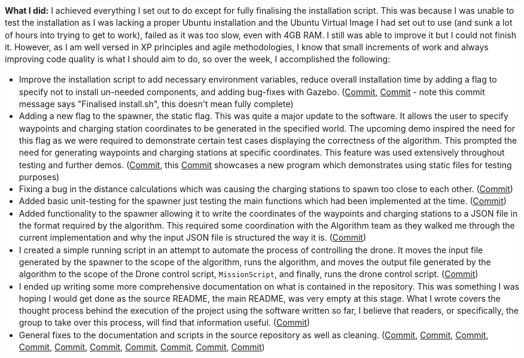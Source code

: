__What I did:__ I achieved everything I set out to do except for fully finalising the installation script. This was because I was unable to test the installation as I was lacking a proper Ubuntu installation and the Ubuntu Virtual Image I had set out to use (and sunk a lot of hours into trying to get to work), failed as it was too slow, even with 4GB RAM. I still was able to improve it but I could not finish it. However, as I am well versed in XP principles and agile methodologies, I know that small increments of work and always improving code quality is what I should aim to do, so over the week, I accomplished the following:

* Improve the installation script to add necessary environment variables, reduce overall installation time by adding a flag to specify not to install un-needed components, and adding bug-fixes with Gazebo. ([Commit](https://bitbucket.org/DylDupe/comp3888_t15a_group1/commits/06d023dc6a8c8879232b9ce74b2cd11b712e8a70), [Commit](https://bitbucket.org/DylDupe/comp3888_t15a_group1/commits/da6a3b3143bc6606ecf071d323f1fb38ed9fa57f) - note this commit message says "Finalised install.sh", this doesn't mean fully complete)
* Adding a new flag to the spawner, the static flag. This was quite a major update to the software. It allows the user to specify waypoints and charging station coordinates to be generated in the specified world. The upcoming demo inspired the need for this flag as we were required to demonstrate certain test cases displaying the correctness of the algorithm. This prompted the need for generating waypoints and charging stations at specific coordinates. This feature was used extensively throughout testing and further demos. ([Commit](https://bitbucket.org/DylDupe/comp3888_t15a_group1/commits/187a58e94cd3e9bec2ce8aa47abccacd03d9be0e), this [Commit](https://bitbucket.org/DylDupe/comp3888_t15a_group1/commits/fc281d0c8ad134c44cdea987ac87931173dd65c0) showcases a new program which demonstrates using static files for testing purposes)
* Fixing a bug in the distance calculations which was causing the charging stations to spawn too close to each other. ([Commit](https://bitbucket.org/DylDupe/comp3888_t15a_group1/commits/66f9ac8c39c51bb969e0a6832e292e3141e24e5d))
* Added basic unit-testing for the spawner just testing the main functions which had been implemented at the time. ([Commit](https://bitbucket.org/DylDupe/comp3888_t15a_group1/commits/c93eb6bd2787b950d86b2d7c04acdb24f36f6b5a))
* Added functionality to the spawner allowing it to write the coordinates of the waypoints and charging stations to a JSON file in the format required by the algorithm. This required some coordination with the Algorithm team as they walked me through the current implementation and why the input JSON file is structured the way it is. ([Commit](https://bitbucket.org/DylDupe/comp3888_t15a_group1/commits/9600bf1b919e5a749e0e00879e60eef0ad276157))
* I created a simple running script in an attempt to automate the process of controlling the drone. It moves the input file generated by the spawner to the scope of the algorithm, runs the algorithm, and moves the output file generated by the algorithm to the scope of the Drone control script, `MissionScript`, and finally, runs the drone control script. ([Commit](https://bitbucket.org/DylDupe/comp3888_t15a_group1/commits/8e235c46e5c67c370dacdf28fceaed8c7ef79eef))
* I ended up writing some more comprehensive documentation on what is contained in the repository. This was something I was hoping I would get done as the source README, the main README, was very empty at this stage. What I wrote covers the thought process behind the execution of the project using the software written so far, I believe that readers, or specifically, the group to take over this process, will find that information useful. ([Commit](https://bitbucket.org/DylDupe/comp3888_t15a_group1/commits/e345b21ad8c27f72c3aa0d436e1b9bddaf577489))
* General fixes to the documentation and scripts in the source repository as well as cleaning. ([Commit](https://bitbucket.org/DylDupe/comp3888_t15a_group1/commits/c5a9df006cee126bcf6fe01d6153bc14e175d1e3), [Commit](https://bitbucket.org/DylDupe/comp3888_t15a_group1/commits/83b42a8e52148fe3ac3899603458506350cccb8a), [Commit](https://bitbucket.org/DylDupe/comp3888_t15a_group1/commits/9600bf1b919e5a749e0e00879e60eef0ad276157), [Commit](https://bitbucket.org/DylDupe/comp3888_t15a_group1/commits/f137c85178287b9f74e23824135460daa1d7e406), [Commit](https://bitbucket.org/DylDupe/comp3888_t15a_group1/commits/e17452509c68f3a639557ef9bbc705dc939cba98), [Commit](https://bitbucket.org/DylDupe/comp3888_t15a_group1/commits/28af16b60736bfd5a089aa7acb8870605d061eed), [Commit](https://bitbucket.org/DylDupe/comp3888_t15a_group1/commits/725b273cd5d6a1d684aba1edd21822174c59223b), [Commit](https://bitbucket.org/DylDupe/comp3888_t15a_group1/commits/770d75298185697d80825228f399bdbae9c131c0), [Commit](https://bitbucket.org/DylDupe/comp3888_t15a_group1/commits/67d78a23710f3e86db30b53f0283427d0bd35b00), [Commit](https://bitbucket.org/DylDupe/comp3888_t15a_group1/commits/bc4fef8e898b0685a30241ad5eb5f3e85126f60d))